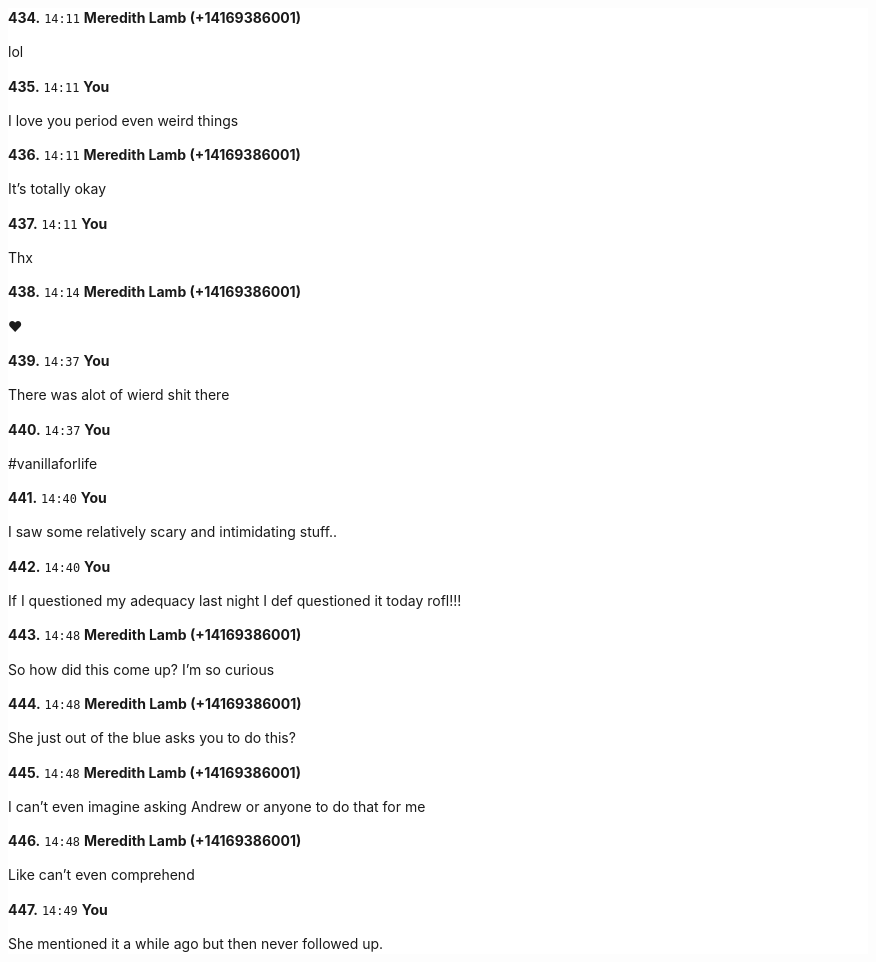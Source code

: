 
**434.** `14:11` **Meredith Lamb (+14169386001)**

lol


**435.** `14:11` **You**

I love you period even weird things


**436.** `14:11` **Meredith Lamb (+14169386001)**

It’s totally okay


**437.** `14:11` **You**

Thx


**438.** `14:14` **Meredith Lamb (+14169386001)**

❤️


**439.** `14:37` **You**

There was alot of wierd shit there


**440.** `14:37` **You**

\#vanillaforlife


**441.** `14:40` **You**

I saw some relatively scary and intimidating stuff\.\.


**442.** `14:40` **You**

If I questioned my adequacy last night I def questioned it today rofl\!\!\!


**443.** `14:48` **Meredith Lamb (+14169386001)**

So how did this come up? I’m so curious


**444.** `14:48` **Meredith Lamb (+14169386001)**

She just out of the blue asks you to do this?


**445.** `14:48` **Meredith Lamb (+14169386001)**

I can’t even imagine asking Andrew or anyone to do that for me


**446.** `14:48` **Meredith Lamb (+14169386001)**

Like can’t even comprehend


**447.** `14:49` **You**

She mentioned it a while ago but then never followed up\.
